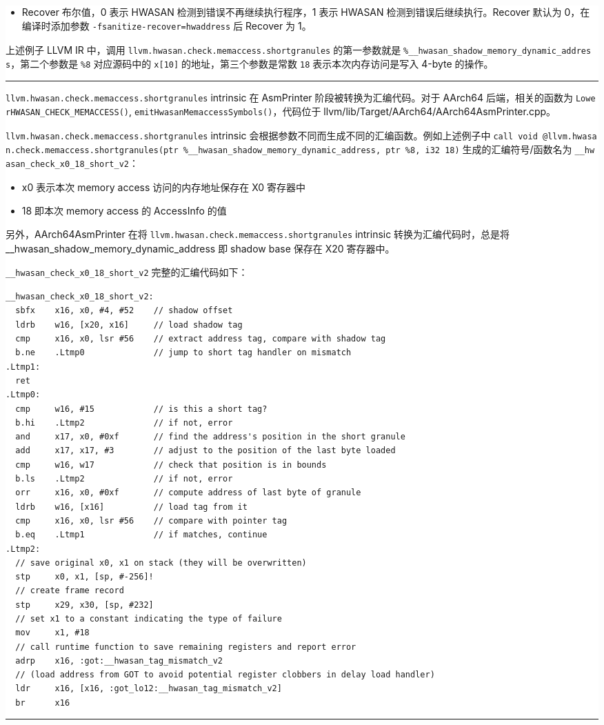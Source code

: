    - Recover 布尔值，0 表示 HWASAN 检测到错误不再继续执行程序，1 表示 HWASAN 检测到错误后继续执行。Recover 默认为 0，在编译时添加参数 `-fsanitize-recover=hwaddress` 后 Recover 为 1。

上述例子 LLVM IR 中，调用 `llvm.hwasan.check.memaccess.shortgranules`  的第一参数就是 `%__hwasan_shadow_memory_dynamic_address`，第二个参数是 `%8` 对应源码中的 `x[10]` 的地址，第三个参数是常数 `18` 表示本次内存访问是写入 4-byte 的操作。

---

`llvm.hwasan.check.memaccess.shortgranules` intrinsic 在 AsmPrinter 阶段被转换为汇编代码。对于 AArch64 后端，相关的函数为 `LowerHWASAN_CHECK_MEMACCESS()`, `emitHwasanMemaccessSymbols()`，代码位于 llvm/lib/Target/AArch64/AArch64AsmPrinter.cpp。

`llvm.hwasan.check.memaccess.shortgranules` intrinsic 会根据参数不同而生成不同的汇编函数。例如上述例子中 `call void @llvm.hwasan.check.memaccess.shortgranules(ptr %__hwasan_shadow_memory_dynamic_address, ptr %8, i32 18)` 生成的汇编符号/函数名为 `__hwasan_check_x0_18_short_v2`：

- x0 表示本次 memory access 访问的内存地址保存在 X0 寄存器中

- 18 即本次 memory access 的 AccessInfo 的值

另外，AArch64AsmPrinter 在将 `llvm.hwasan.check.memaccess.shortgranules` intrinsic 转换为汇编代码时，总是将 __hwasan_shadow_memory_dynamic_address 即 shadow base 保存在 X20 寄存器中。

`__hwasan_check_x0_18_short_v2` 完整的汇编代码如下：

```
__hwasan_check_x0_18_short_v2:
  sbfx    x16, x0, #4, #52    // shadow offset
  ldrb    w16, [x20, x16]     // load shadow tag
  cmp     x16, x0, lsr #56    // extract address tag, compare with shadow tag
  b.ne    .Ltmp0              // jump to short tag handler on mismatch
.Ltmp1:
  ret
.Ltmp0:
  cmp     w16, #15            // is this a short tag?
  b.hi    .Ltmp2              // if not, error
  and     x17, x0, #0xf       // find the address's position in the short granule
  add     x17, x17, #3        // adjust to the position of the last byte loaded
  cmp     w16, w17            // check that position is in bounds
  b.ls    .Ltmp2              // if not, error
  orr     x16, x0, #0xf       // compute address of last byte of granule
  ldrb    w16, [x16]          // load tag from it
  cmp     x16, x0, lsr #56    // compare with pointer tag
  b.eq    .Ltmp1              // if matches, continue
.Ltmp2:
  // save original x0, x1 on stack (they will be overwritten)
  stp     x0, x1, [sp, #-256]!
  // create frame record
  stp     x29, x30, [sp, #232]
  // set x1 to a constant indicating the type of failure
  mov     x1, #18
  // call runtime function to save remaining registers and report error
  adrp    x16, :got:__hwasan_tag_mismatch_v2
  // (load address from GOT to avoid potential register clobbers in delay load handler)
  ldr     x16, [x16, :got_lo12:__hwasan_tag_mismatch_v2]
  br      x16
```

---